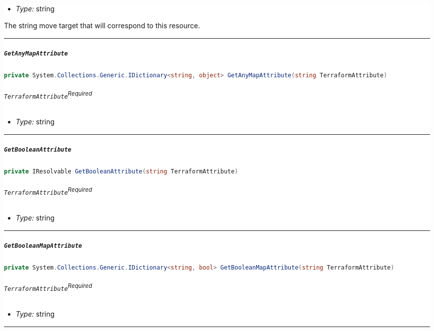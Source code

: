 - *Type:* string

The string move target that will correspond to this resource.

---

##### `GetAnyMapAttribute` <a name="GetAnyMapAttribute" id="rhizo-co-terraform-provider-oci.devopsConnection.DevopsConnection.getAnyMapAttribute"></a>

```csharp
private System.Collections.Generic.IDictionary<string, object> GetAnyMapAttribute(string TerraformAttribute)
```

###### `TerraformAttribute`<sup>Required</sup> <a name="TerraformAttribute" id="rhizo-co-terraform-provider-oci.devopsConnection.DevopsConnection.getAnyMapAttribute.parameter.terraformAttribute"></a>

- *Type:* string

---

##### `GetBooleanAttribute` <a name="GetBooleanAttribute" id="rhizo-co-terraform-provider-oci.devopsConnection.DevopsConnection.getBooleanAttribute"></a>

```csharp
private IResolvable GetBooleanAttribute(string TerraformAttribute)
```

###### `TerraformAttribute`<sup>Required</sup> <a name="TerraformAttribute" id="rhizo-co-terraform-provider-oci.devopsConnection.DevopsConnection.getBooleanAttribute.parameter.terraformAttribute"></a>

- *Type:* string

---

##### `GetBooleanMapAttribute` <a name="GetBooleanMapAttribute" id="rhizo-co-terraform-provider-oci.devopsConnection.DevopsConnection.getBooleanMapAttribute"></a>

```csharp
private System.Collections.Generic.IDictionary<string, bool> GetBooleanMapAttribute(string TerraformAttribute)
```

###### `TerraformAttribute`<sup>Required</sup> <a name="TerraformAttribute" id="rhizo-co-terraform-provider-oci.devopsConnection.DevopsConnection.getBooleanMapAttribute.parameter.terraformAttribute"></a>

- *Type:* string

---
